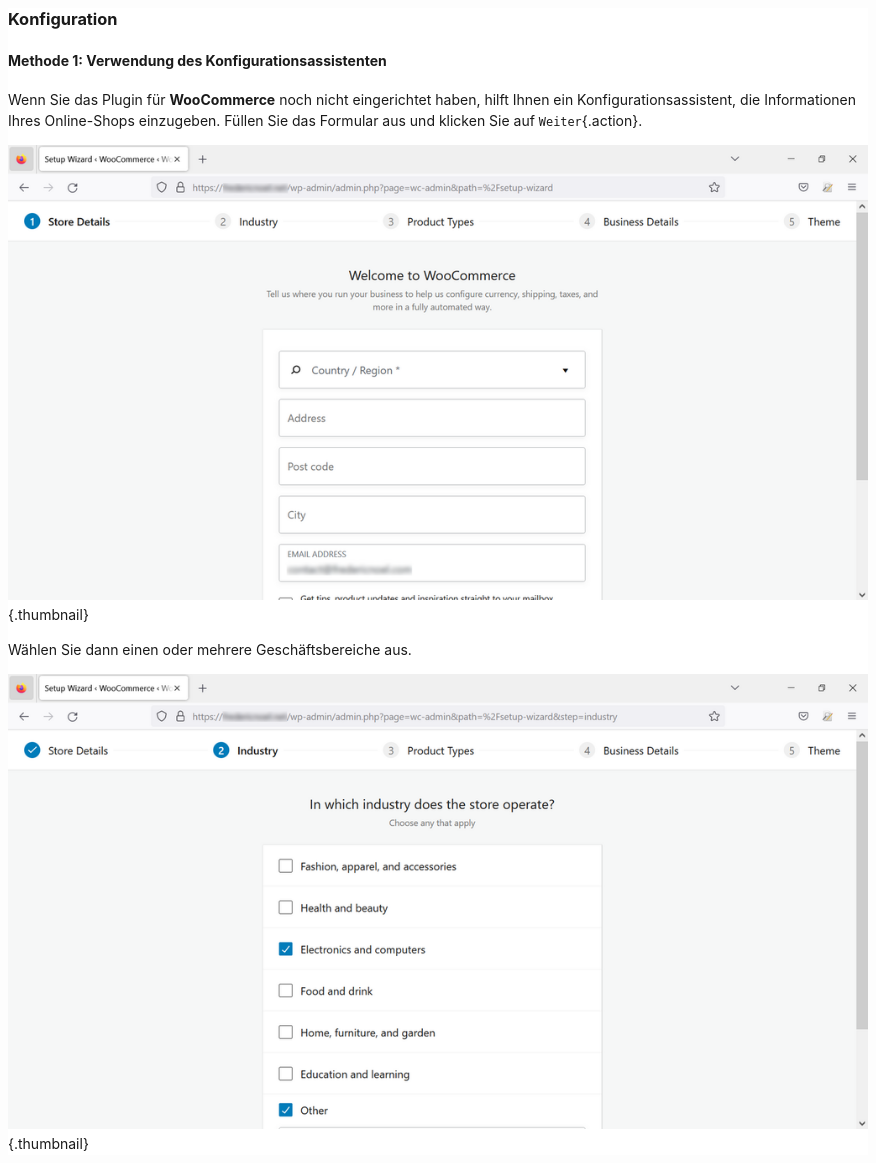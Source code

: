 ### Konfiguration 

#### Methode 1: Verwendung des Konfigurationsassistenten

Wenn Sie das Plugin für **WooCommerce** noch nicht eingerichtet haben, hilft Ihnen ein Konfigurationsassistent, die Informationen Ihres Online-Shops einzugeben. Füllen Sie das Formular aus und klicken Sie auf `Weiter`{.action}.   

![Setup Wizard - Store Details](images/woocommerce-store-details.png){.thumbnail}

Wählen Sie dann einen oder mehrere Geschäftsbereiche aus.

![Setup Wizard - Industry](images/woocommerce-industry.png){.thumbnail}
